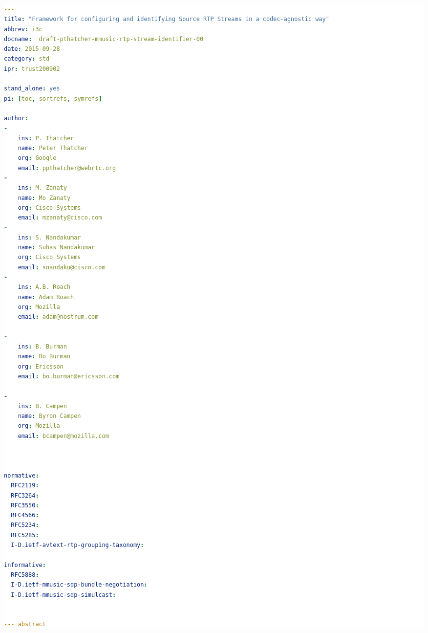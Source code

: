 ```yaml
---
title: "Framework for configuring and identifying Source RTP Streams in a codec-agnostic way"
abbrev: i3c
docname:  draft-pthatcher-mmusic-rtp-stream-identifier-00
date: 2015-09-28
category: std
ipr: trust200902

stand_alone: yes
pi: [toc, sortrefs, symrefs]

author:
-
    ins: P. Thatcher
    name: Peter Thatcher
    org: Google
    email: ppthatcher@webrtc.org
-
    ins: M. Zanaty
    name: Mo Zanaty
    org: Cisco Systems
    email: mzanaty@cisco.com
-
    ins: S. Nandakumar
    name: Suhas Nandakumar
    org: Cisco Systems
    email: snandaku@cisco.com
-
    ins: A.B. Roach
    name: Adam Roach
    org: Mozilla
    email: adam@nostrum.com

-
    ins: B. Burman
    name: Bo Burman
    org: Ericsson
    email: bo.burman@ericsson.com

-
    ins: B. Campen
    name: Byron Campen
    org: Mozilla
    email: bcampen@mozilla.com



normative:
  RFC2119:
  RFC3264:
  RFC3550:
  RFC4566:
  RFC5234:
  RFC5285:
  I-D.ietf-avtext-rtp-grouping-taxonomy:

informative:
  RFC5888:
  I-D.ietf-mmusic-sdp-bundle-negotiation:
  I-D.ietf-mmusic-sdp-simulcast:


--- abstract
```
